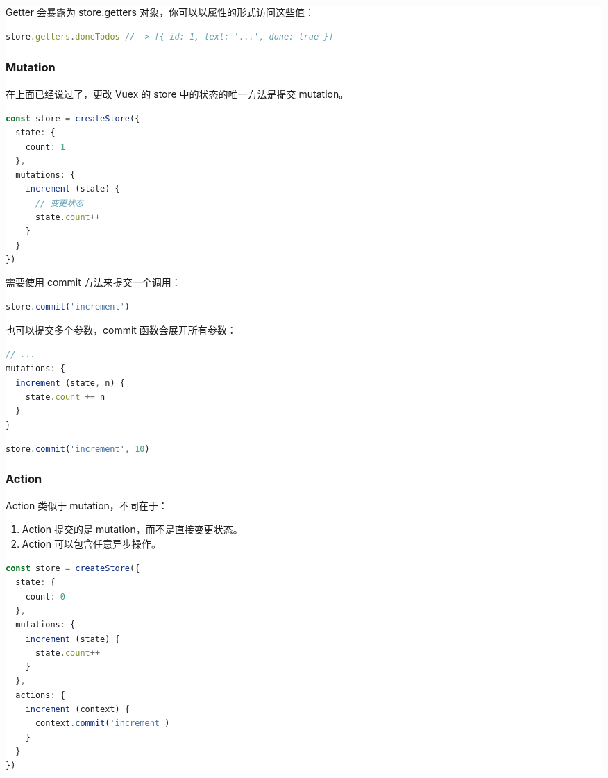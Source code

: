 Getter 会暴露为 store.getters 对象，你可以以属性的形式访问这些值：

```typescript
store.getters.doneTodos // -> [{ id: 1, text: '...', done: true }]
```

### Mutation

在上面已经说过了，更改 Vuex 的 store 中的状态的唯一方法是提交 mutation。

```typescript
const store = createStore({
  state: {
    count: 1
  },
  mutations: {
    increment (state) {
      // 变更状态
      state.count++
    }
  }
})
```

需要使用 commit 方法来提交一个调用：

```typescript
store.commit('increment')
```

也可以提交多个参数，commit 函数会展开所有参数：

```typescript
// ...
mutations: {
  increment (state, n) {
    state.count += n
  }
}
```

```typescript
store.commit('increment', 10)
```

### Action

Action 类似于 mutation，不同在于：

1. Action 提交的是 mutation，而不是直接变更状态。
2. Action 可以包含任意异步操作。

```typescript
const store = createStore({
  state: {
    count: 0
  },
  mutations: {
    increment (state) {
      state.count++
    }
  },
  actions: {
    increment (context) {
      context.commit('increment')
    }
  }
})
```
